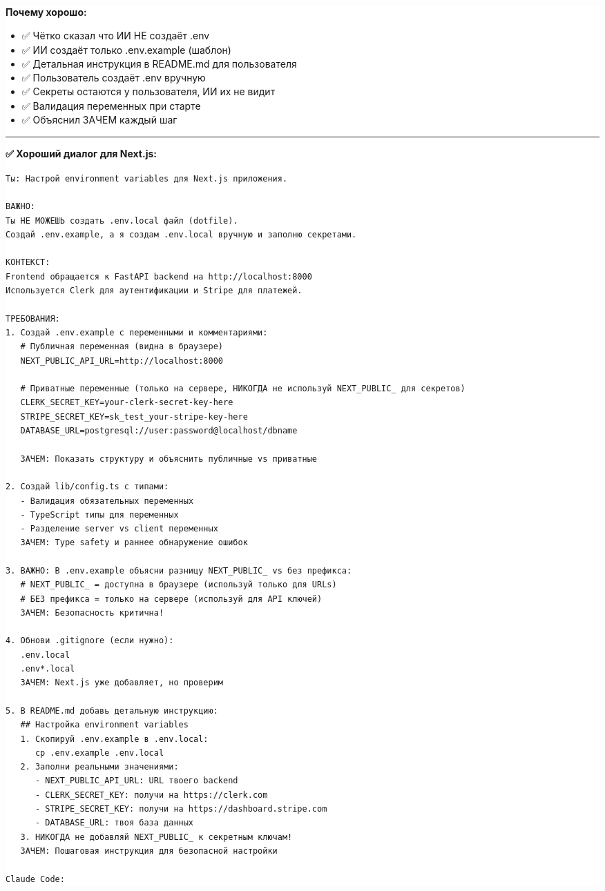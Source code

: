 **Почему хорошо:**
- ✅ Чётко сказал что ИИ НЕ создаёт .env
- ✅ ИИ создаёт только .env.example (шаблон)
- ✅ Детальная инструкция в README.md для пользователя
- ✅ Пользователь создаёт .env вручную
- ✅ Секреты остаются у пользователя, ИИ их не видит
- ✅ Валидация переменных при старте
- ✅ Объяснил ЗАЧЕМ каждый шаг

---

**✅ Хороший диалог для Next.js:**

```
Ты: Настрой environment variables для Next.js приложения.

ВАЖНО:
Ты НЕ МОЖЕШЬ создать .env.local файл (dotfile).
Создай .env.example, а я создам .env.local вручную и заполню секретами.

КОНТЕКСТ:
Frontend обращается к FastAPI backend на http://localhost:8000
Используется Clerk для аутентификации и Stripe для платежей.

ТРЕБОВАНИЯ:
1. Создай .env.example с переменными и комментариями:
   # Публичная переменная (видна в браузере)
   NEXT_PUBLIC_API_URL=http://localhost:8000
   
   # Приватные переменные (только на сервере, НИКОГДА не используй NEXT_PUBLIC_ для секретов)
   CLERK_SECRET_KEY=your-clerk-secret-key-here
   STRIPE_SECRET_KEY=sk_test_your-stripe-key-here
   DATABASE_URL=postgresql://user:password@localhost/dbname
   
   ЗАЧЕМ: Показать структуру и объяснить публичные vs приватные
   
2. Создай lib/config.ts с типами:
   - Валидация обязательных переменных
   - TypeScript типы для переменных
   - Разделение server vs client переменных
   ЗАЧЕМ: Type safety и раннее обнаружение ошибок
   
3. ВАЖНО: В .env.example объясни разницу NEXT_PUBLIC_ vs без префикса:
   # NEXT_PUBLIC_ = доступна в браузере (используй только для URLs)
   # БЕЗ префикса = только на сервере (используй для API ключей)
   ЗАЧЕМ: Безопасность критична!
   
4. Обнови .gitignore (если нужно):
   .env.local
   .env*.local
   ЗАЧЕМ: Next.js уже добавляет, но проверим
   
5. В README.md добавь детальную инструкцию:
   ## Настройка environment variables
   1. Скопируй .env.example в .env.local:
      cp .env.example .env.local
   2. Заполни реальными значениями:
      - NEXT_PUBLIC_API_URL: URL твоего backend
      - CLERK_SECRET_KEY: получи на https://clerk.com
      - STRIPE_SECRET_KEY: получи на https://dashboard.stripe.com
      - DATABASE_URL: твоя база данных
   3. НИКОГДА не добавляй NEXT_PUBLIC_ к секретным ключам!
   ЗАЧЕМ: Пошаговая инструкция для безопасной настройки

Claude Code:
```